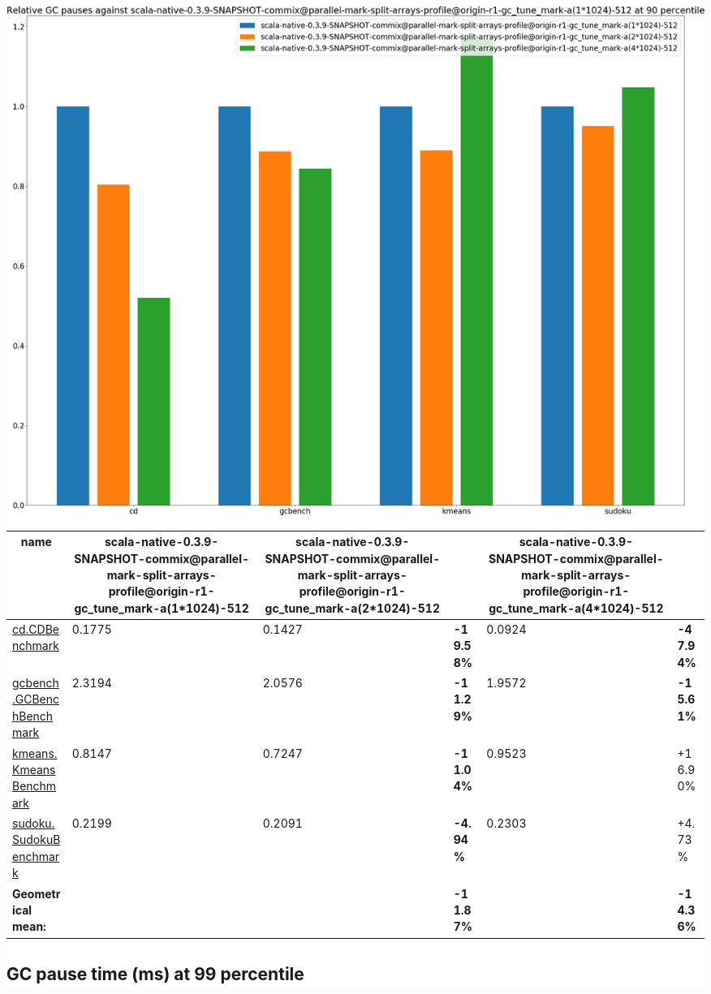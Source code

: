 ![Chart](relative_gc_percentile_90.png)

|name | scala-native-0.3.9-SNAPSHOT-commix@parallel-mark-split-arrays-profile@origin-r1-gc_tune_mark-a(1*1024)-512 | scala-native-0.3.9-SNAPSHOT-commix@parallel-mark-split-arrays-profile@origin-r1-gc_tune_mark-a(2*1024)-512 |  | scala-native-0.3.9-SNAPSHOT-commix@parallel-mark-split-arrays-profile@origin-r1-gc_tune_mark-a(4*1024)-512 | |
| -- | -- | -- | -- | -- | -- |
|[cd.CDBenchmark](#cdcdbenchmark)|0.1775|0.1427|__-19.58%__|0.0924|__-47.94%__|
|[gcbench.GCBenchBenchmark](#gcbenchgcbenchbenchmark)|2.3194|2.0576|__-11.29%__|1.9572|__-15.61%__|
|[kmeans.KmeansBenchmark](#kmeanskmeansbenchmark)|0.8147|0.7247|__-11.04%__|0.9523|+16.90%|
|[sudoku.SudokuBenchmark](#sudokusudokubenchmark)|0.2199|0.2091|__-4.94%__|0.2303|+4.73%|
| __Geometrical mean:__|| |__-11.87%__| |__-14.36%__|
## GC pause time (ms) at 99 percentile 